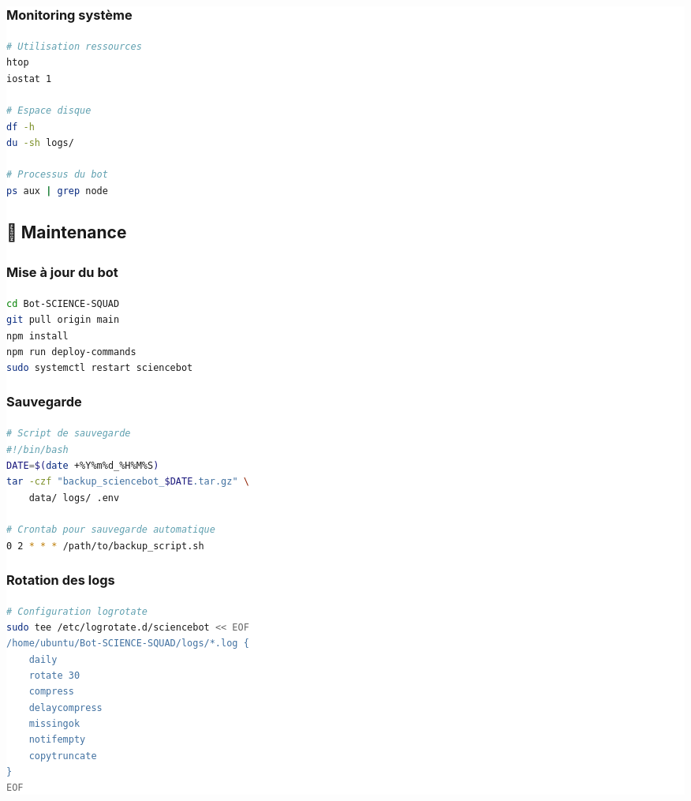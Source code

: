 ### Monitoring système
```bash
# Utilisation ressources
htop
iostat 1

# Espace disque
df -h
du -sh logs/

# Processus du bot
ps aux | grep node
```

## 🔄 Maintenance

### Mise à jour du bot
```bash
cd Bot-SCIENCE-SQUAD
git pull origin main
npm install
npm run deploy-commands
sudo systemctl restart sciencebot
```

### Sauvegarde
```bash
# Script de sauvegarde
#!/bin/bash
DATE=$(date +%Y%m%d_%H%M%S)
tar -czf "backup_sciencebot_$DATE.tar.gz" \
    data/ logs/ .env

# Crontab pour sauvegarde automatique
0 2 * * * /path/to/backup_script.sh
```

### Rotation des logs
```bash
# Configuration logrotate
sudo tee /etc/logrotate.d/sciencebot << EOF
/home/ubuntu/Bot-SCIENCE-SQUAD/logs/*.log {
    daily
    rotate 30
    compress
    delaycompress
    missingok
    notifempty
    copytruncate
}
EOF
```
